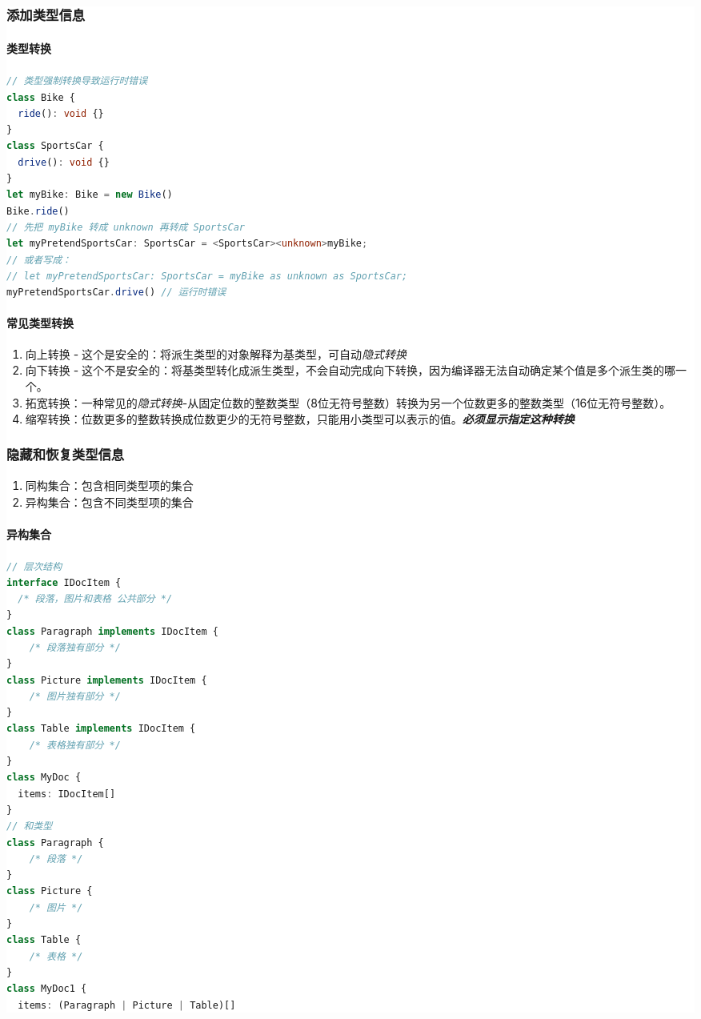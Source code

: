

### 添加类型信息

#### 类型转换

```ts
// 类型强制转换导致运行时错误
class Bike {
  ride(): void {}
}
class SportsCar {
  drive(): void {}
}
let myBike: Bike = new Bike()
Bike.ride()
// 先把 myBike 转成 unknown 再转成 SportsCar
let myPretendSportsCar: SportsCar = <SportsCar><unknown>myBike;
// 或者写成：
// let myPretendSportsCar: SportsCar = myBike as unknown as SportsCar;
myPretendSportsCar.drive() // 运行时错误
```

#### 常见类型转换

1. 向上转换 - 这个是安全的：将派生类型的对象解释为基类型，可自动*隐式转换*
2. 向下转换 - 这个不是安全的：将基类型转化成派生类型，不会自动完成向下转换，因为编译器无法自动确定某个值是多个派生类的哪一个。
3. 拓宽转换：一种常见的*隐式转换*-从固定位数的整数类型（8位无符号整数）转换为另一个位数更多的整数类型（16位无符号整数）。
4. 缩窄转换：位数更多的整数转换成位数更少的无符号整数，只能用小类型可以表示的值。***必须显示指定这种转换***

### 隐藏和恢复类型信息

1. 同构集合：包含相同类型项的集合
2. 异构集合：包含不同类型项的集合

#### 异构集合

```ts
// 层次结构
interface IDocItem {
  /* 段落，图片和表格 公共部分 */
}
class Paragraph implements IDocItem {
    /* 段落独有部分 */
}
class Picture implements IDocItem {
    /* 图片独有部分 */
}
class Table implements IDocItem {
    /* 表格独有部分 */
}
class MyDoc {
  items: IDocItem[]
}
// 和类型
class Paragraph {
    /* 段落 */
}
class Picture {
    /* 图片 */
}
class Table {
    /* 表格 */
}
class MyDoc1 {
  items: (Paragraph | Picture | Table)[]
```